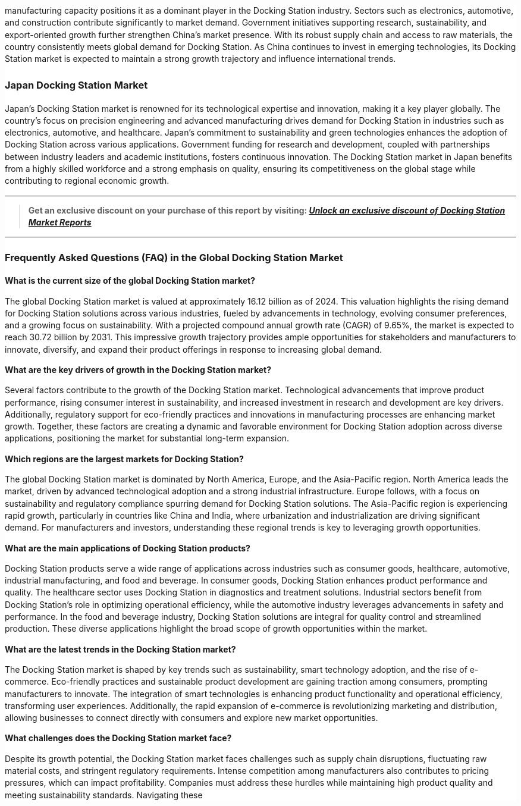 manufacturing capacity positions it as a dominant player in the Docking Station industry. Sectors such as electronics, automotive, and construction contribute significantly to market demand. Government initiatives supporting research, sustainability, and export-oriented growth further strengthen China&rsquo;s market presence. With its robust supply chain and access to raw materials, the country consistently meets global demand for Docking Station. As China continues to invest in emerging technologies, its Docking Station market is expected to maintain a strong growth trajectory and influence international trends.</p><h3>Japan Docking Station Market</h3><p>Japan&rsquo;s Docking Station market is renowned for its technological expertise and innovation, making it a key player globally. The country&rsquo;s focus on precision engineering and advanced manufacturing drives demand for Docking Station in industries such as electronics, automotive, and healthcare. Japan&rsquo;s commitment to sustainability and green technologies enhances the adoption of Docking Station across various applications. Government funding for research and development, coupled with partnerships between industry leaders and academic institutions, fosters continuous innovation. The Docking Station market in Japan benefits from a highly skilled workforce and a strong emphasis on quality, ensuring its competitiveness on the global stage while contributing to regional economic growth.</p><hr /><blockquote><p><strong>Get an exclusive discount on your purchase of this report by visiting: <em><a href="://marketresearchpulse.com/ask-for-discount/61537?utm_source=Github&amp;utm_medium=091">Unlock an exclusive discount of Docking Station Market Reports</a></em>&nbsp;</strong></p></blockquote><hr /><h3>Frequently Asked Questions (FAQ) in the Global Docking Station Market</h3><p><strong>What is the current size of the global Docking Station market?</strong></p><p>The global Docking Station market is valued at approximately 16.12 billion as of 2024. This valuation highlights the rising demand for Docking Station solutions across various industries, fueled by advancements in technology, evolving consumer preferences, and a growing focus on sustainability. With a projected compound annual growth rate (CAGR) of 9.65%, the market is expected to reach 30.72 billion by 2031. This impressive growth trajectory provides ample opportunities for stakeholders and manufacturers to innovate, diversify, and expand their product offerings in response to increasing global demand.</p><p><strong>What are the key drivers of growth in the Docking Station market?</strong></p><p>Several factors contribute to the growth of the Docking Station market. Technological advancements that improve product performance, rising consumer interest in sustainability, and increased investment in research and development are key drivers. Additionally, regulatory support for eco-friendly practices and innovations in manufacturing processes are enhancing market growth. Together, these factors are creating a dynamic and favorable environment for Docking Station adoption across diverse applications, positioning the market for substantial long-term expansion.</p><p><strong>Which regions are the largest markets for Docking Station?</strong></p><p>The global Docking Station market is dominated by North America, Europe, and the Asia-Pacific region. North America leads the market, driven by advanced technological adoption and a strong industrial infrastructure. Europe follows, with a focus on sustainability and regulatory compliance spurring demand for Docking Station solutions. The Asia-Pacific region is experiencing rapid growth, particularly in countries like China and India, where urbanization and industrialization are driving significant demand. For manufacturers and investors, understanding these regional trends is key to leveraging growth opportunities.</p><p><strong>What are the main applications of Docking Station products?</strong></p><p>Docking Station products serve a wide range of applications across industries such as consumer goods, healthcare, automotive, industrial manufacturing, and food and beverage. In consumer goods, Docking Station enhances product performance and quality. The healthcare sector uses Docking Station in diagnostics and treatment solutions. Industrial sectors benefit from Docking Station&rsquo;s role in optimizing operational efficiency, while the automotive industry leverages advancements in safety and performance. In the food and beverage industry, Docking Station solutions are integral for quality control and streamlined production. These diverse applications highlight the broad scope of growth opportunities within the market.</p><p><strong>What are the latest trends in the Docking Station market?</strong></p><p>The Docking Station market is shaped by key trends such as sustainability, smart technology adoption, and the rise of e-commerce. Eco-friendly practices and sustainable product development are gaining traction among consumers, prompting manufacturers to innovate. The integration of smart technologies is enhancing product functionality and operational efficiency, transforming user experiences. Additionally, the rapid expansion of e-commerce is revolutionizing marketing and distribution, allowing businesses to connect directly with consumers and explore new market opportunities.</p><p><strong>What challenges does the Docking Station market face?</strong></p><p>Despite its growth potential, the Docking Station market faces challenges such as supply chain disruptions, fluctuating raw material costs, and stringent regulatory requirements. Intense competition among manufacturers also contributes to pricing pressures, which can impact profitability. Companies must address these hurdles while maintaining high product quality and meeting sustainability standards. Navigating these